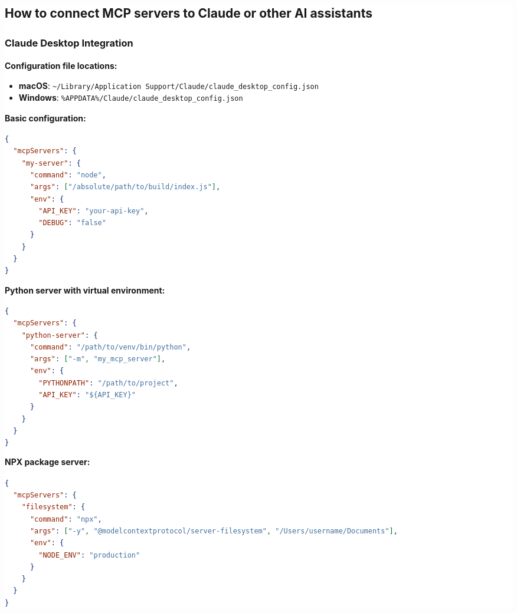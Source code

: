 ## How to connect MCP servers to Claude or other AI assistants

### Claude Desktop Integration

**Configuration file locations:**
- **macOS**: `~/Library/Application Support/Claude/claude_desktop_config.json`
- **Windows**: `%APPDATA%/Claude/claude_desktop_config.json`

**Basic configuration:**
```json
{
  "mcpServers": {
    "my-server": {
      "command": "node",
      "args": ["/absolute/path/to/build/index.js"],
      "env": {
        "API_KEY": "your-api-key",
        "DEBUG": "false"
      }
    }
  }
}
```

**Python server with virtual environment:**
```json
{
  "mcpServers": {
    "python-server": {
      "command": "/path/to/venv/bin/python",
      "args": ["-m", "my_mcp_server"],
      "env": {
        "PYTHONPATH": "/path/to/project",
        "API_KEY": "${API_KEY}"
      }
    }
  }
}
```

**NPX package server:**
```json
{
  "mcpServers": {
    "filesystem": {
      "command": "npx",
      "args": ["-y", "@modelcontextprotocol/server-filesystem", "/Users/username/Documents"],
      "env": {
        "NODE_ENV": "production"
      }
    }
  }
}
```
